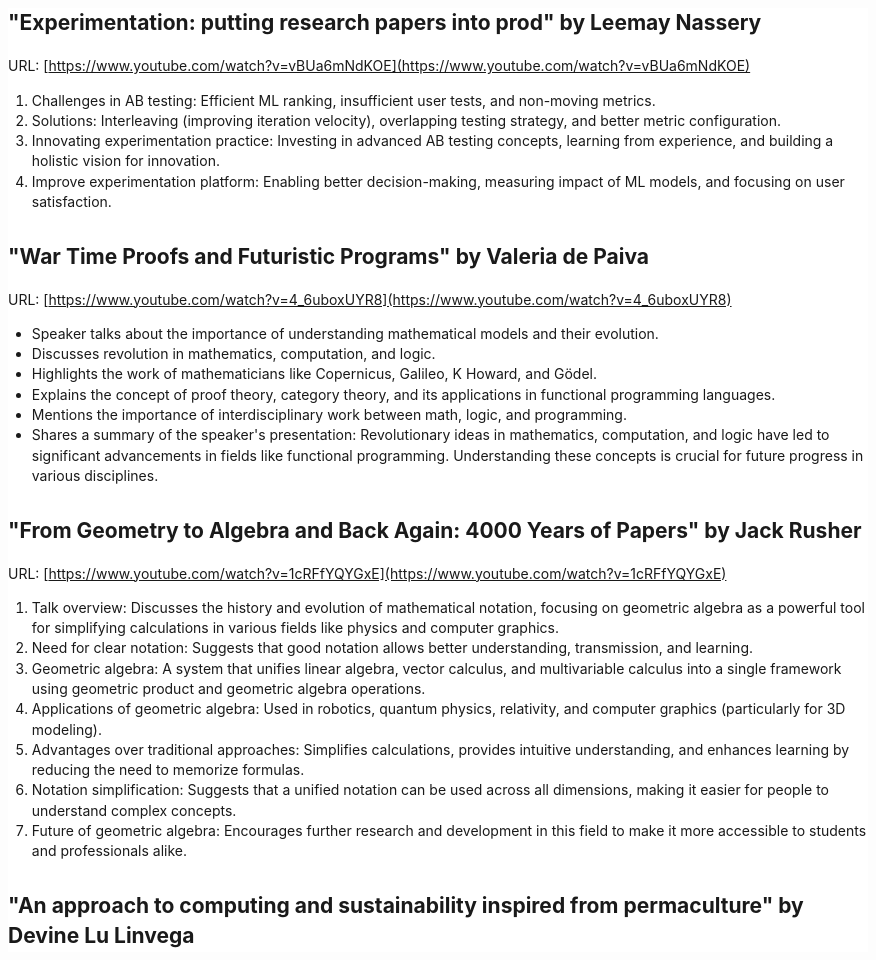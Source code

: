 
## "Experimentation: putting research papers into prod" by Leemay Nassery

URL: [https://www.youtube.com/watch?v=vBUa6mNdKOE](https://www.youtube.com/watch?v=vBUa6mNdKOE)

1. Challenges in AB testing: Efficient ML ranking, insufficient user tests, and non-moving metrics.
2. Solutions: Interleaving (improving iteration velocity), overlapping testing strategy, and better metric configuration.
3. Innovating experimentation practice: Investing in advanced AB testing concepts, learning from experience, and building a holistic vision for innovation.
4. Improve experimentation platform: Enabling better decision-making, measuring impact of ML models, and focusing on user satisfaction.


## "War Time Proofs and Futuristic Programs" by Valeria de Paiva

URL: [https://www.youtube.com/watch?v=4_6uboxUYR8](https://www.youtube.com/watch?v=4_6uboxUYR8)

- Speaker talks about the importance of understanding mathematical models and their evolution.
- Discusses revolution in mathematics, computation, and logic.
- Highlights the work of mathematicians like Copernicus, Galileo, K Howard, and Gödel.
- Explains the concept of proof theory, category theory, and its applications in functional programming languages.
- Mentions the importance of interdisciplinary work between math, logic, and programming.
- Shares a summary of the speaker's presentation: Revolutionary ideas in mathematics, computation, and logic have led to significant advancements in fields like functional programming. Understanding these concepts is crucial for future progress in various disciplines.


## "From Geometry to Algebra and Back Again: 4000 Years of Papers" by Jack Rusher

URL: [https://www.youtube.com/watch?v=1cRFfYQYGxE](https://www.youtube.com/watch?v=1cRFfYQYGxE)

1. Talk overview: Discusses the history and evolution of mathematical notation, focusing on geometric algebra as a powerful tool for simplifying calculations in various fields like physics and computer graphics.
2. Need for clear notation: Suggests that good notation allows better understanding, transmission, and learning.
3. Geometric algebra: A system that unifies linear algebra, vector calculus, and multivariable calculus into a single framework using geometric product and geometric algebra operations.
4. Applications of geometric algebra: Used in robotics, quantum physics, relativity, and computer graphics (particularly for 3D modeling).
5. Advantages over traditional approaches: Simplifies calculations, provides intuitive understanding, and enhances learning by reducing the need to memorize formulas.
6. Notation simplification: Suggests that a unified notation can be used across all dimensions, making it easier for people to understand complex concepts.
7. Future of geometric algebra: Encourages further research and development in this field to make it more accessible to students and professionals alike.


## "An approach to computing and sustainability inspired from permaculture" by Devine Lu Linvega
